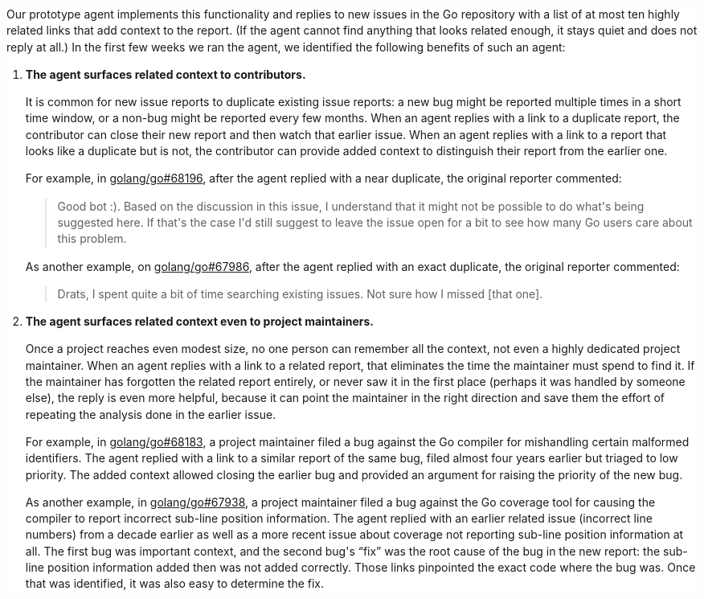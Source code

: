 Our prototype agent implements this functionality and replies to
new issues in the Go repository with a list of at most ten
highly related links that add context to the report.
(If the agent cannot find anything that looks related enough,
it stays quiet and does not reply at all.)
In the first few weeks we ran the agent, we identified the following
benefits of such an agent:

 1. **The agent surfaces related context to contributors.**

    It is common for new issue reports to duplicate existing issue reports:
    a new bug might be reported multiple times in a short time window,
    or a non-bug might be reported every few months.
    When an agent replies with a link to a duplicate report,
    the contributor can close their new report and then watch that earlier issue.
    When an agent replies with a link to a report that looks like a duplicate
    but is not, the contributor can provide added context to distinguish their
    report from the earlier one.

    For example, in [golang/go#68196](https://github.com/golang/go/issues/68196),
    after the agent replied with a near duplicate, the original reporter commented:

    > Good bot :). Based on the discussion in this issue, I understand that
    > it might not be possible to do what's being suggested here.
    > If that's the case I'd still suggest to leave the issue open for a bit
    > to see how many Go users care about this problem.

    As another example, on [golang/go#67986](https://github.com/golang/go/issues/67986),
    after the agent replied with an exact duplicate, the original reporter commented:

    > Drats, I spent quite a bit of time searching existing issues. Not sure how I missed [that one].

 2. **The agent surfaces related context even to project maintainers.**

    Once a project reaches even modest size, no one person can remember all the context,
    not even a highly dedicated project maintainer.
    When an agent replies with a link to a related report,
    that eliminates the time the maintainer must spend to find it.
    If the maintainer has forgotten the related report entirely,
    or never saw it in the first place (perhaps it was handled by someone else),
    the reply is even more helpful, because it can point the maintainer
    in the right direction and save them the effort of repeating the
    analysis done in the earlier issue.

    For example, in [golang/go#68183](https://github.com/golang/go/issues/68183),
    a project maintainer filed a
    bug against the Go compiler for mishandling certain malformed identifiers.
    The agent replied with a link to a similar report of the same bug,
    filed almost four years earlier but triaged to low priority.
    The added context allowed closing the earlier bug and
    provided an argument for raising the priority of the new bug.

    As another example, in [golang/go#67938](https://github.com/golang/go/issues/67938),
    a project maintainer filed a bug against the Go coverage tool
    for causing the compiler to report incorrect sub-line position information.
    The agent replied with an earlier related issue (incorrect line numbers)
    from a decade earlier
    as well as a more recent issue about coverage
    not reporting sub-line position information at all.
    The first bug was important context,
    and the second bug's “fix” was the root cause of the bug in the new report:
    the sub-line position information added then was not added correctly.
    Those links pinpointed the exact code where the bug was.
    Once that was identified, it was also easy to determine the fix.
